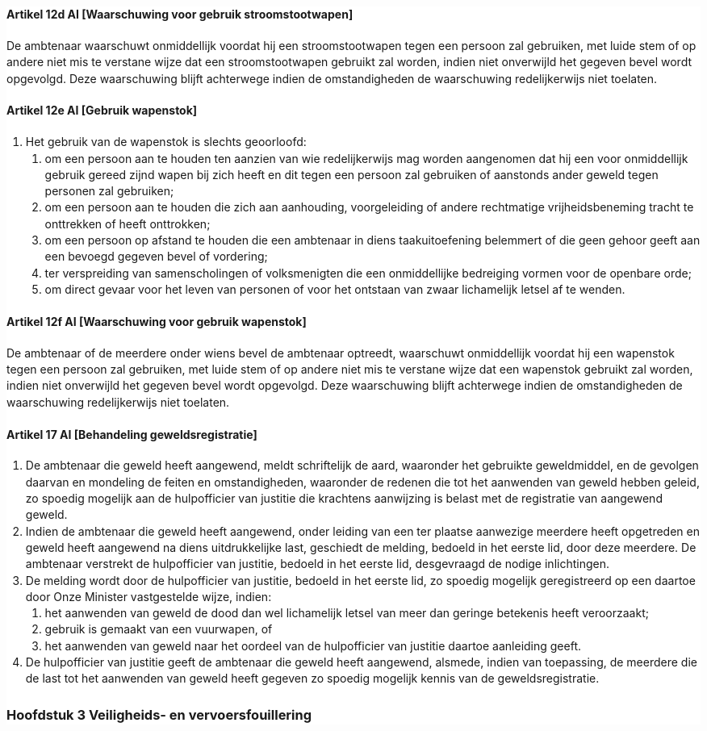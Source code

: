 #### Artikel 12d AI [Waarschuwing voor gebruik stroomstootwapen]

De ambtenaar waarschuwt onmiddellijk voordat hij een stroomstootwapen tegen een persoon zal gebruiken, met luide stem of op andere niet mis te verstane wijze dat een stroomstootwapen gebruikt zal worden, indien niet onverwijld het gegeven bevel wordt opgevolgd. Deze waarschuwing blijft achterwege indien de omstandigheden de waarschuwing redelijkerwijs niet toelaten.

#### Artikel 12e AI [Gebruik wapenstok]

1. Het gebruik van de wapenstok is slechts geoorloofd:
    1. om een persoon aan te houden ten aanzien van wie redelijkerwijs mag worden aangenomen dat hij een voor onmiddellijk gebruik gereed zijnd wapen bij zich heeft en dit tegen een persoon zal gebruiken of aanstonds ander geweld tegen personen zal gebruiken;
    2. om een persoon aan te houden die zich aan aanhouding, voorgeleiding of andere rechtmatige vrijheidsbeneming tracht te onttrekken of heeft onttrokken;
    3. om een persoon op afstand te houden die een ambtenaar in diens taakuitoefening belemmert of die geen gehoor geeft aan een bevoegd gegeven bevel of vordering;
    4. ter verspreiding van samenscholingen of volksmenigten die een onmiddellijke bedreiging vormen voor de openbare orde;
    5. om direct gevaar voor het leven van personen of voor het ontstaan van zwaar lichamelijk letsel af te wenden.

#### Artikel 12f AI [Waarschuwing voor gebruik wapenstok]

De ambtenaar of de meerdere onder wiens bevel de ambtenaar optreedt, waarschuwt onmiddellijk voordat hij een wapenstok tegen een persoon zal gebruiken, met luide stem of op andere niet mis te verstane wijze dat een wapenstok gebruikt zal worden, indien niet onverwijld het gegeven bevel wordt opgevolgd. Deze waarschuwing blijft achterwege indien de omstandigheden de waarschuwing redelijkerwijs niet toelaten.

#### Artikel 17 AI [Behandeling geweldsregistratie]

1. De ambtenaar die geweld heeft aangewend, meldt schriftelijk de aard, waaronder het gebruikte geweldmiddel, en de gevolgen daarvan en mondeling de feiten en omstandigheden, waaronder de redenen die tot het aanwenden van geweld hebben geleid, zo spoedig mogelijk aan de hulpofficier van justitie die krachtens aanwijzing is belast met de registratie van aangewend geweld.
2. Indien de ambtenaar die geweld heeft aangewend, onder leiding van een ter plaatse aanwezige meerdere heeft opgetreden en geweld heeft aangewend na diens uitdrukkelijke last, geschiedt de melding, bedoeld in het eerste lid, door deze meerdere. De ambtenaar verstrekt de hulpofficier van justitie, bedoeld in het eerste lid, desgevraagd de nodige inlichtingen.
3. De melding wordt door de hulpofficier van justitie, bedoeld in het eerste lid, zo spoedig mogelijk geregistreerd op een daartoe door Onze Minister vastgestelde wijze, indien:
    1. het aanwenden van geweld de dood dan wel lichamelijk letsel van meer dan geringe betekenis heeft veroorzaakt;
    2. gebruik is gemaakt van een vuurwapen, of
    3. het aanwenden van geweld naar het oordeel van de hulpofficier van justitie daartoe aanleiding geeft.
4. De hulpofficier van justitie geeft de ambtenaar die geweld heeft aangewend, alsmede, indien van toepassing, de meerdere die de last tot het aanwenden van geweld heeft gegeven zo spoedig mogelijk kennis van de geweldsregistratie.

### Hoofdstuk 3 Veiligheids- en vervoersfouillering
